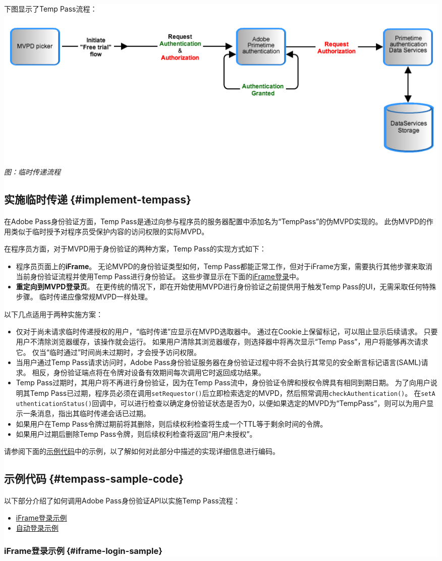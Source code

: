 下图显示了Temp Pass流程：

![临时传递流程](assets/temp-pass-flow.png)

*图：临时传递流程*

## 实施临时传递 {#implement-tempass}

在Adobe Pass身份验证方面，Temp Pass是通过向参与程序员的服务器配置中添加名为“TempPass”的伪MVPD实现的。  此伪MVPD的作用类似于临时授予对程序员受保护内容的访问权限的实际MVPD。

在程序员方面，对于MVPD用于身份验证的两种方案，Temp Pass的实现方式如下：

* 程序员页面上的&#x200B;**iFrame**。 无论MVPD的身份验证类型如何，Temp Pass都能正常工作，但对于iFrame方案，需要执行其他步骤来取消当前身份验证流程并使用Temp Pass进行身份验证。 这些步骤显示在下面的[iFrame登录](/help/authentication/temp-pass.md)中。
* **重定向到MVPD登录页**。 在更传统的情况下，即在开始使用MVPD进行身份验证之前提供用于触发Temp Pass的UI，无需采取任何特殊步骤。 临时传递应像常规MVPD一样处理。

以下几点适用于两种实施方案：

* 仅对于尚未请求临时传递授权的用户，“临时传递”应显示在MVPD选取器中。 通过在Cookie上保留标记，可以阻止显示后续请求。 只要用户不清除浏览器缓存，该操作就会运行。 如果用户清除其浏览器缓存，则选择器中将再次显示“Temp Pass”，用户将能够再次请求它。 仅当“临时通过”时间尚未过期时，才会授予访问权限。
* 当用户通过Temp Pass请求访问时，Adobe Pass身份验证服务器在身份验证过程中将不会执行其常见的安全断言标记语言(SAML)请求。 相反，身份验证端点将在令牌对设备有效期间每次调用它时返回成功结果。
* Temp Pass过期时，其用户将不再进行身份验证，因为在Temp Pass流中，身份验证令牌和授权令牌具有相同到期日期。 为了向用户说明其Temp Pass已过期，程序员必须在调用`setRequestor()`后立即检索选定的MVPD，然后照常调用`checkAuthentication()`。 在`setAuthenticationStatus()`回调中，可以进行检查以确定身份验证状态是否为0，以便如果选定的MVPD为“TempPass”，则可以为用户显示一条消息，指出其临时传递会话已过期。
* 如果用户在Temp Pass令牌过期前将其删除，则后续权利检查将生成一个TTL等于剩余时间的令牌。
* 如果用户过期后删除Temp Pass令牌，则后续权利检查将返回“用户未授权”。

请参阅下面的[示例代码](/help/authentication/temp-pass.md#tempass-sample-code)中的示例，以了解如何对此部分中描述的实现详细信息进行编码。

## 示例代码 {#tempass-sample-code}

以下部分介绍了如何调用Adobe Pass身份验证API以实施Temp Pass流程：

* [iFrame登录示例](/help/authentication/temp-pass.md#iframe-login-sample)
* [自动登录示例](/help/authentication/temp-pass.md#auto-login-sample)

### iFrame登录示例 {#iframe-login-sample}
